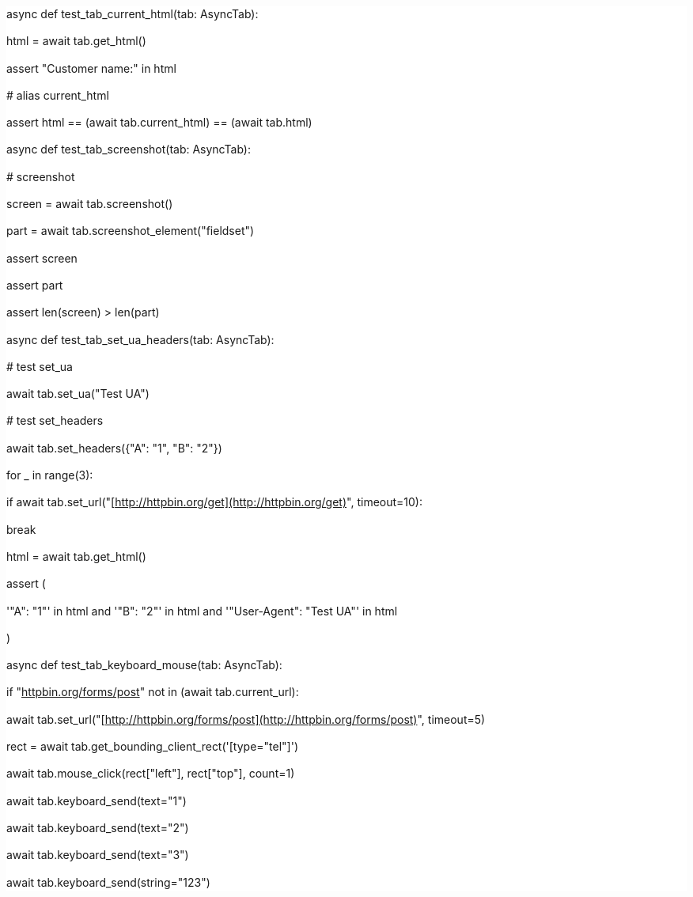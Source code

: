 async def test\_tab\_current\_html(tab: AsyncTab):

html = await tab.get\_html()

assert "Customer name:" in html

\# alias current\_html

assert html == (await tab.current\_html) == (await tab.html)

async def test\_tab\_screenshot(tab: AsyncTab):

\# screenshot

screen = await tab.screenshot()

part = await tab.screenshot\_element("fieldset")

assert screen

assert part

assert len(screen) > len(part)

async def test\_tab\_set\_ua\_headers(tab: AsyncTab):

\# test set\_ua

await tab.set\_ua("Test UA")

\# test set\_headers

await tab.set\_headers({"A": "1", "B": "2"})

for \_ in range(3):

if await tab.set\_url("[http://httpbin.org/get](http://httpbin.org/get)", timeout=10):

break

html = await tab.get\_html()

assert (

'"A": "1"' in html and '"B": "2"' in html and '"User-Agent": "Test UA"' in html

)

async def test\_tab\_keyboard\_mouse(tab: AsyncTab):

if "[httpbin.org/forms/post](http://httpbin.org/forms/post)" not in (await tab.current\_url):

await tab.set\_url("[http://httpbin.org/forms/post](http://httpbin.org/forms/post)", timeout=5)

rect = await tab.get\_bounding\_client\_rect('\[type="tel"\]')

await tab.mouse\_click(rect\["left"\], rect\["top"\], count=1)

await tab.keyboard\_send(text="1")

await tab.keyboard\_send(text="2")

await tab.keyboard\_send(text="3")

await tab.keyboard\_send(string="123")
